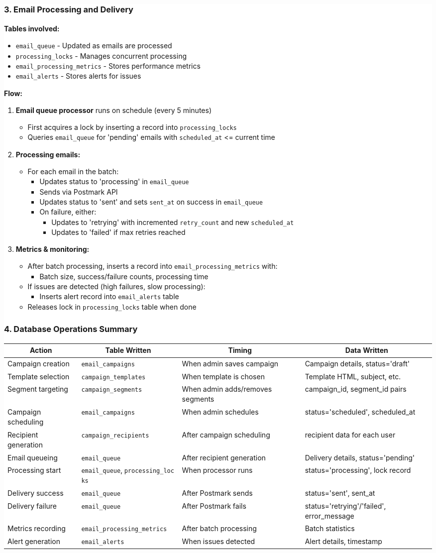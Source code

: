 ### 3. Email Processing and Delivery

**Tables involved:**
- `email_queue` - Updated as emails are processed
- `processing_locks` - Manages concurrent processing
- `email_processing_metrics` - Stores performance metrics
- `email_alerts` - Stores alerts for issues

**Flow:**
1. **Email queue processor** runs on schedule (every 5 minutes)
   - First acquires a lock by inserting a record into `processing_locks`
   - Queries `email_queue` for 'pending' emails with `scheduled_at` <= current time

2. **Processing emails:**
   - For each email in the batch:
     - Updates status to 'processing' in `email_queue`
     - Sends via Postmark API
     - Updates status to 'sent' and sets `sent_at` on success in `email_queue`
     - On failure, either:
       - Updates to 'retrying' with incremented `retry_count` and new `scheduled_at`
       - Updates to 'failed' if max retries reached

3. **Metrics & monitoring:**
   - After batch processing, inserts a record into `email_processing_metrics` with:
     - Batch size, success/failure counts, processing time
   - If issues are detected (high failures, slow processing):
     - Inserts alert record into `email_alerts` table
   - Releases lock in `processing_locks` table when done

### 4. Database Operations Summary

| Action | Table Written | Timing | Data Written |
|--------|---------------|--------|---------------|
| Campaign creation | `email_campaigns` | When admin saves campaign | Campaign details, status='draft' |
| Template selection | `campaign_templates` | When template is chosen | Template HTML, subject, etc. |
| Segment targeting | `campaign_segments` | When admin adds/removes segments | campaign_id, segment_id pairs |
| Campaign scheduling | `email_campaigns` | When admin schedules | status='scheduled', scheduled_at |
| Recipient generation | `campaign_recipients` | After campaign scheduling | recipient data for each user |
| Email queueing | `email_queue` | After recipient generation | Delivery details, status='pending' |
| Processing start | `email_queue`, `processing_locks` | When processor runs | status='processing', lock record |
| Delivery success | `email_queue` | After Postmark sends | status='sent', sent_at |
| Delivery failure | `email_queue` | After Postmark fails | status='retrying'/'failed', error_message |
| Metrics recording | `email_processing_metrics` | After batch processing | Batch statistics |
| Alert generation | `email_alerts` | When issues detected | Alert details, timestamp |
